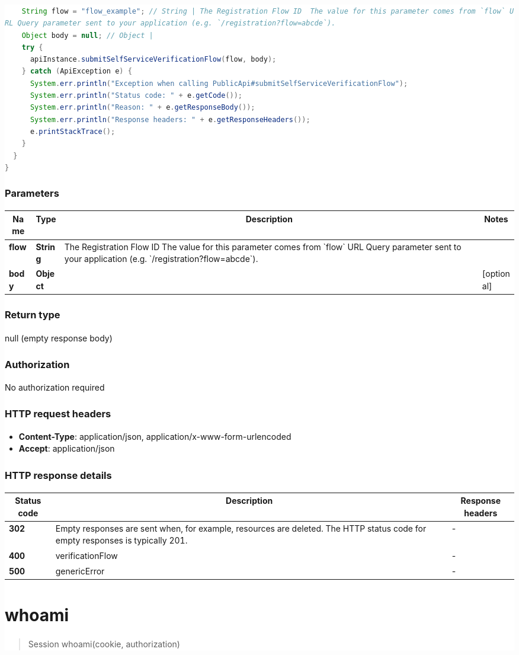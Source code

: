 ```java
    String flow = "flow_example"; // String | The Registration Flow ID  The value for this parameter comes from `flow` URL Query parameter sent to your application (e.g. `/registration?flow=abcde`).
    Object body = null; // Object | 
    try {
      apiInstance.submitSelfServiceVerificationFlow(flow, body);
    } catch (ApiException e) {
      System.err.println("Exception when calling PublicApi#submitSelfServiceVerificationFlow");
      System.err.println("Status code: " + e.getCode());
      System.err.println("Reason: " + e.getResponseBody());
      System.err.println("Response headers: " + e.getResponseHeaders());
      e.printStackTrace();
    }
  }
}
```

### Parameters

Name | Type | Description  | Notes
------------- | ------------- | ------------- | -------------
 **flow** | **String**| The Registration Flow ID  The value for this parameter comes from &#x60;flow&#x60; URL Query parameter sent to your application (e.g. &#x60;/registration?flow&#x3D;abcde&#x60;). |
 **body** | **Object**|  | [optional]

### Return type

null (empty response body)

### Authorization

No authorization required

### HTTP request headers

 - **Content-Type**: application/json, application/x-www-form-urlencoded
 - **Accept**: application/json

### HTTP response details
| Status code | Description | Response headers |
|-------------|-------------|------------------|
**302** | Empty responses are sent when, for example, resources are deleted. The HTTP status code for empty responses is typically 201. |  -  |
**400** | verificationFlow |  -  |
**500** | genericError |  -  |

<a name="whoami"></a>
# **whoami**
> Session whoami(cookie, authorization)
